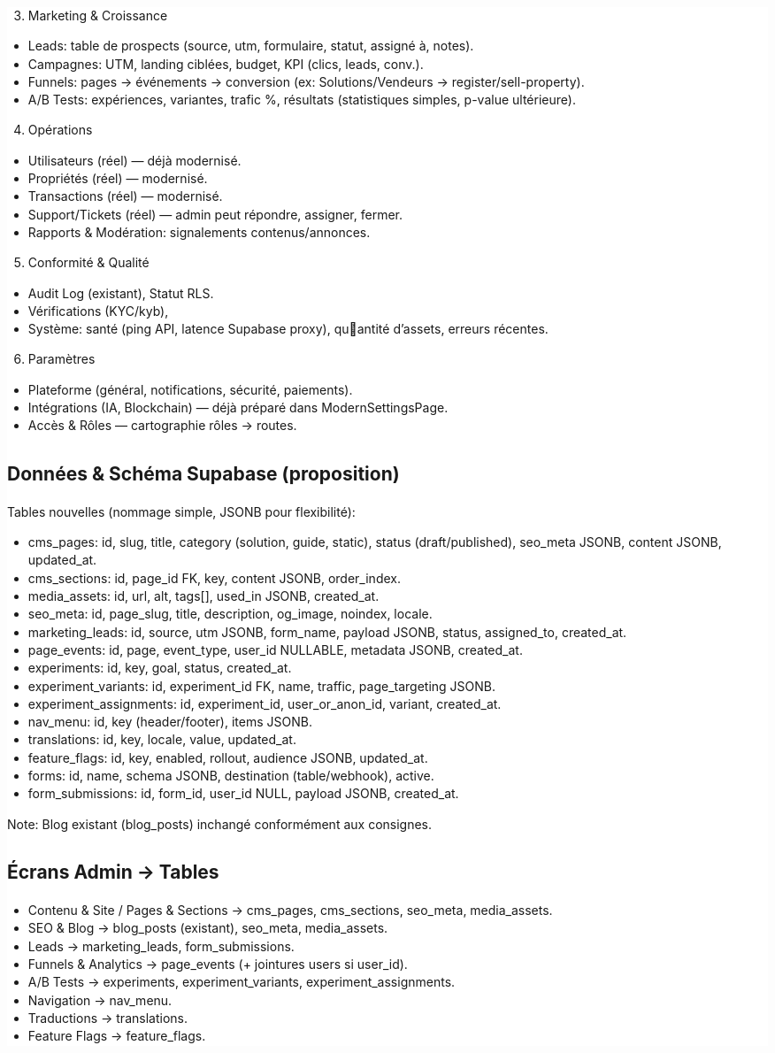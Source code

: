 3) Marketing & Croissance
- Leads: table de prospects (source, utm, formulaire, statut, assigné à, notes).
- Campagnes: UTM, landing ciblées, budget, KPI (clics, leads, conv.).
- Funnels: pages → événements → conversion (ex: Solutions/Vendeurs → register/sell-property).
- A/B Tests: expériences, variantes, trafic %, résultats (statistiques simples, p-value ultérieure).

4) Opérations
- Utilisateurs (réel) — déjà modernisé.
- Propriétés (réel) — modernisé.
- Transactions (réel) — modernisé.
- Support/Tickets (réel) — admin peut répondre, assigner, fermer.
- Rapports & Modération: signalements contenus/annonces.

5) Conformité & Qualité
- Audit Log (existant), Statut RLS.
- Vérifications (KYC/kyb), 
- Système: santé (ping API, latence Supabase proxy), quantité d’assets, erreurs récentes.

6) Paramètres
- Plateforme (général, notifications, sécurité, paiements).
- Intégrations (IA, Blockchain) — déjà préparé dans ModernSettingsPage.
- Accès & Rôles — cartographie rôles → routes.

## Données & Schéma Supabase (proposition)
Tables nouvelles (nommage simple, JSONB pour flexibilité):
- cms_pages: id, slug, title, category (solution, guide, static), status (draft/published), seo_meta JSONB, content JSONB, updated_at.
- cms_sections: id, page_id FK, key, content JSONB, order_index.
- media_assets: id, url, alt, tags[], used_in JSONB, created_at.
- seo_meta: id, page_slug, title, description, og_image, noindex, locale.
- marketing_leads: id, source, utm JSONB, form_name, payload JSONB, status, assigned_to, created_at.
- page_events: id, page, event_type, user_id NULLABLE, metadata JSONB, created_at.
- experiments: id, key, goal, status, created_at.
- experiment_variants: id, experiment_id FK, name, traffic, page_targeting JSONB.
- experiment_assignments: id, experiment_id, user_or_anon_id, variant, created_at.
- nav_menu: id, key (header/footer), items JSONB.
- translations: id, key, locale, value, updated_at.
- feature_flags: id, key, enabled, rollout, audience JSONB, updated_at.
- forms: id, name, schema JSONB, destination (table/webhook), active.
- form_submissions: id, form_id, user_id NULL, payload JSONB, created_at.

Note: Blog existant (blog_posts) inchangé conformément aux consignes.

## Écrans Admin → Tables
- Contenu & Site / Pages & Sections → cms_pages, cms_sections, seo_meta, media_assets.
- SEO & Blog → blog_posts (existant), seo_meta, media_assets.
- Leads → marketing_leads, form_submissions.
- Funnels & Analytics → page_events (+ jointures users si user_id).
- A/B Tests → experiments, experiment_variants, experiment_assignments.
- Navigation → nav_menu.
- Traductions → translations.
- Feature Flags → feature_flags.
